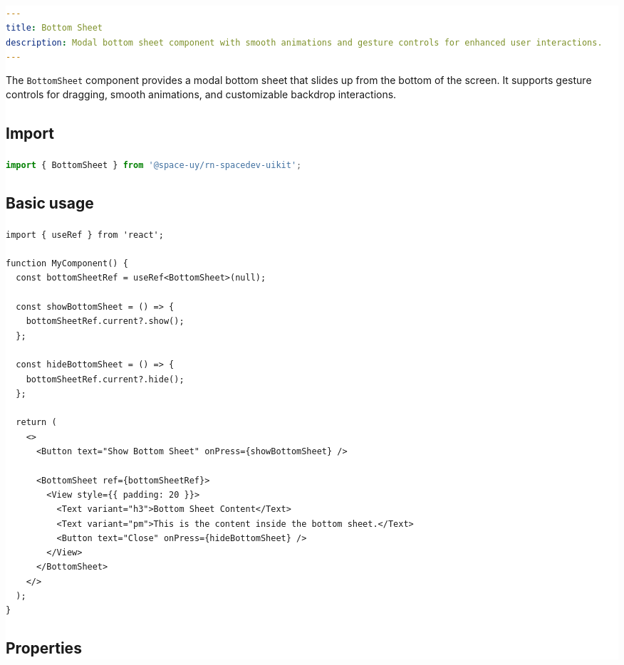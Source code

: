 ```yaml
---
title: Bottom Sheet
description: Modal bottom sheet component with smooth animations and gesture controls for enhanced user interactions.
---
```


The `BottomSheet` component provides a modal bottom sheet that slides up from the bottom of the screen. It supports gesture controls for dragging, smooth animations, and customizable backdrop interactions.

## Import

```typescript
import { BottomSheet } from '@space-uy/rn-spacedev-uikit';
```

## Basic usage

```tsx
import { useRef } from 'react';

function MyComponent() {
  const bottomSheetRef = useRef<BottomSheet>(null);

  const showBottomSheet = () => {
    bottomSheetRef.current?.show();
  };

  const hideBottomSheet = () => {
    bottomSheetRef.current?.hide();
  };

  return (
    <>
      <Button text="Show Bottom Sheet" onPress={showBottomSheet} />

      <BottomSheet ref={bottomSheetRef}>
        <View style={{ padding: 20 }}>
          <Text variant="h3">Bottom Sheet Content</Text>
          <Text variant="pm">This is the content inside the bottom sheet.</Text>
          <Button text="Close" onPress={hideBottomSheet} />
        </View>
      </BottomSheet>
    </>
  );
}
```

## Properties
